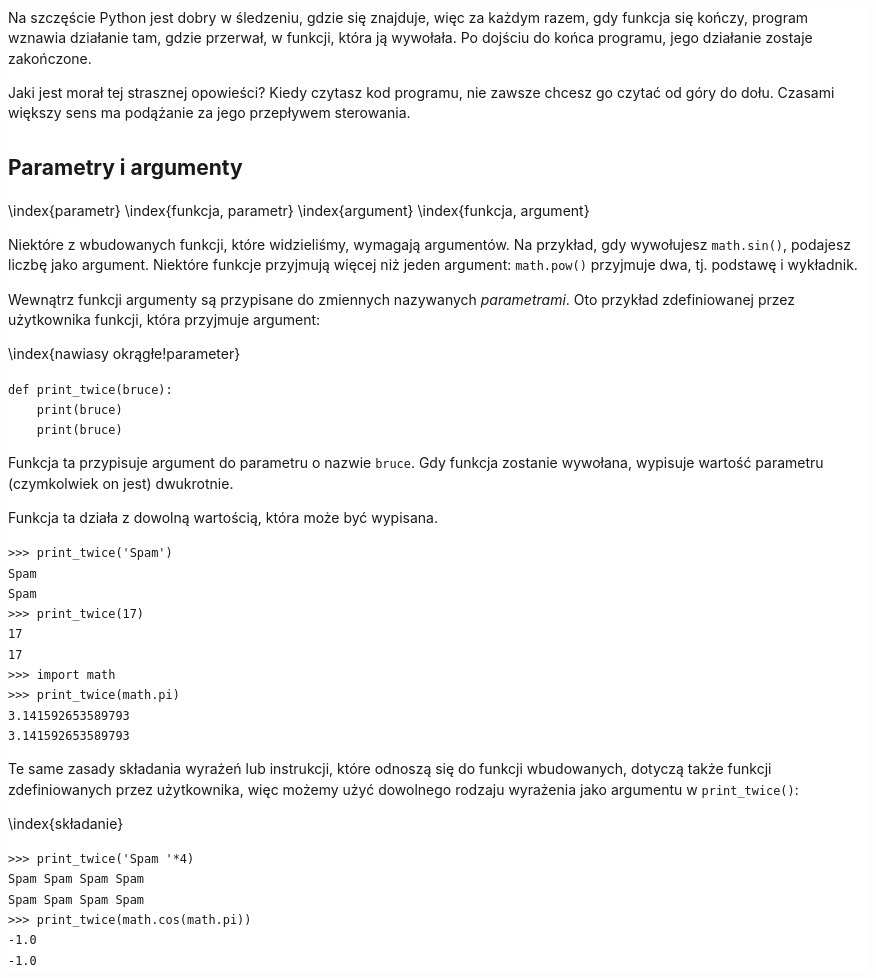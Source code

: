 Na szczęście Python jest dobry w śledzeniu, gdzie się znajduje, więc za każdym 
razem, gdy funkcja się kończy, program wznawia działanie tam, gdzie przerwał, 
w funkcji, która ją wywołała. Po dojściu do końca programu, jego działanie 
zostaje zakończone.

Jaki jest morał tej strasznej opowieści? Kiedy czytasz kod programu, nie 
zawsze chcesz go czytać od góry do dołu. Czasami większy sens ma podążanie 
za jego przepływem sterowania.

Parametry i argumenty
---------------------

\index{parametr}
\index{funkcja, parametr}
\index{argument}
\index{funkcja, argument}

Niektóre z wbudowanych funkcji, które widzieliśmy, wymagają argumentów. Na 
przykład, gdy wywołujesz `math.sin()`, podajesz liczbę jako argument. Niektóre 
funkcje przyjmują więcej niż jeden argument: `math.pow()` przyjmuje dwa, tj. 
podstawę i wykładnik.

Wewnątrz funkcji argumenty są przypisane do zmiennych nazywanych *parametrami*. 
Oto przykład zdefiniowanej przez użytkownika funkcji, która przyjmuje argument:

\index{nawiasy okrągłe!parameter}

~~~~ {.python}
def print_twice(bruce):
    print(bruce)
    print(bruce)
~~~~

Funkcja ta przypisuje argument do parametru o nazwie `bruce`. Gdy funkcja 
zostanie wywołana, wypisuje wartość parametru (czymkolwiek on jest) dwukrotnie.

Funkcja ta działa z dowolną wartością, która może być wypisana.

~~~~ {.python}
>>> print_twice('Spam')
Spam
Spam
>>> print_twice(17)
17
17
>>> import math
>>> print_twice(math.pi)
3.141592653589793
3.141592653589793
~~~~

Te same zasady składania wyrażeń lub instrukcji, które odnoszą się do funkcji 
wbudowanych, dotyczą także funkcji zdefiniowanych przez użytkownika, więc 
możemy użyć dowolnego rodzaju wyrażenia jako argumentu w `print_twice()`:

\index{składanie}

~~~~ {.python}
>>> print_twice('Spam '*4)
Spam Spam Spam Spam
Spam Spam Spam Spam
>>> print_twice(math.cos(math.pi))
-1.0
-1.0
~~~~
